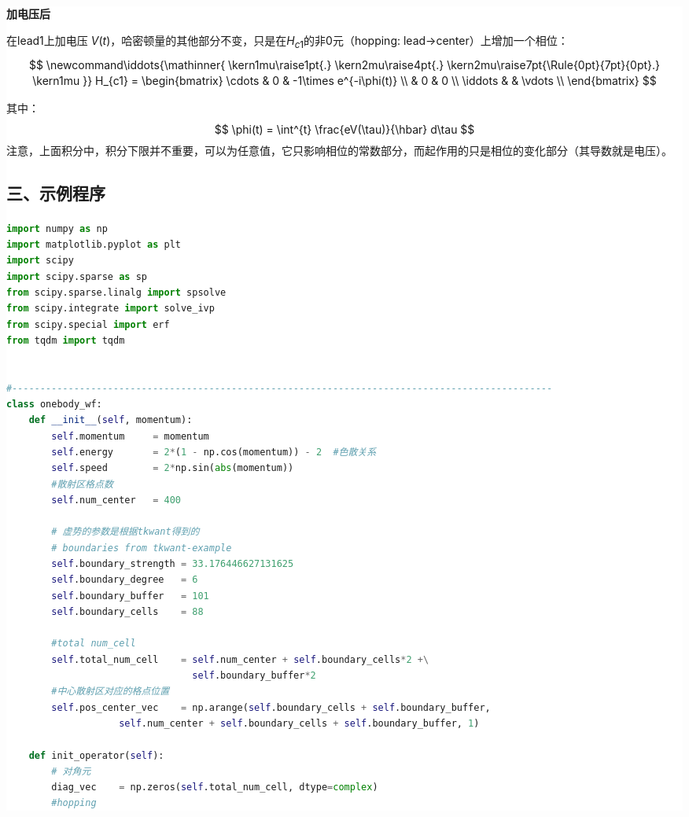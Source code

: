 **加电压后**

在lead1上加电压 $V(t)$，哈密顿量的其他部分不变，只是在$H_{c1}$的非0元（hopping:  lead->center）上增加一个相位：
$$
\newcommand\iddots{\mathinner{
    \kern1mu\raise1pt{.}
    \kern2mu\raise4pt{.}
    \kern2mu\raise7pt{\Rule{0pt}{7pt}{0pt}.}
    \kern1mu
  }}
  H_{c1} = \begin{bmatrix} 
       \cdots  & 0 & -1\times e^{-i\phi(t)} \\
               & 0 & 0 \\
       \iddots &   & \vdots \\
      \end{bmatrix}
$$

其中：
$$
\phi(t) = \int^{t} \frac{eV(\tau)}{\hbar} d\tau
$$
注意，上面积分中，积分下限并不重要，可以为任意值，它只影响相位的常数部分，而起作用的只是相位的变化部分（其导数就是电压）。




## 三、示例程序

```python
import numpy as np
import matplotlib.pyplot as plt
import scipy
import scipy.sparse as sp
from scipy.sparse.linalg import spsolve
from scipy.integrate import solve_ivp
from scipy.special import erf
from tqdm import tqdm


#------------------------------------------------------------------------------------------------
class onebody_wf:   
    def __init__(self, momentum):
        self.momentum     = momentum
        self.energy       = 2*(1 - np.cos(momentum)) - 2  #色散关系
        self.speed        = 2*np.sin(abs(momentum))
        #散射区格点数
        self.num_center   = 400
        
        # 虚势的参数是根据tkwant得到的
        # boundaries from tkwant-example
        self.boundary_strength = 33.176446627131625
        self.boundary_degree   = 6
        self.boundary_buffer   = 101
        self.boundary_cells    = 88
        
        #total num_cell
        self.total_num_cell    = self.num_center + self.boundary_cells*2 +\
                                 self.boundary_buffer*2
        #中心散射区对应的格点位置
        self.pos_center_vec    = np.arange(self.boundary_cells + self.boundary_buffer, 
                    self.num_center + self.boundary_cells + self.boundary_buffer, 1)
        
    def init_operator(self):         
        # 对角元
        diag_vec    = np.zeros(self.total_num_cell, dtype=complex)
        #hopping
```
